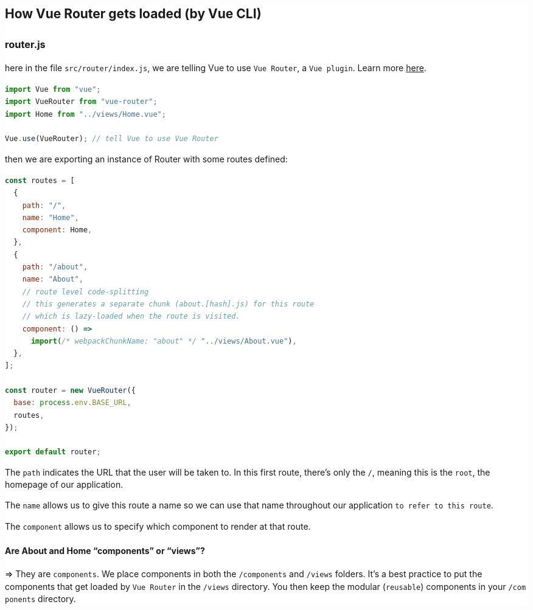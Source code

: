 ## How Vue Router gets loaded (by Vue CLI)
### router.js
here in the file `src/router/index.js`, we are telling Vue to use `Vue Router`, a `Vue plugin`. Learn more [here](https://vuejs.org/v2/guide/plugins.html).

```js
import Vue from "vue";
import VueRouter from "vue-router";
import Home from "../views/Home.vue";

Vue.use(VueRouter); // tell Vue to use Vue Router
```

then we are exporting an instance of Router with some routes defined:

```js
const routes = [
  {
    path: "/",
    name: "Home",
    component: Home,
  },
  {
    path: "/about",
    name: "About",
    // route level code-splitting
    // this generates a separate chunk (about.[hash].js) for this route
    // which is lazy-loaded when the route is visited.
    component: () =>
      import(/* webpackChunkName: "about" */ "../views/About.vue"),
  },
];

const router = new VueRouter({
  base: process.env.BASE_URL,
  routes,
});

export default router;

```

The `path` indicates the URL that the user will be taken to. In this first route, there’s only the `/`, meaning this is the `root`, the homepage of our application.

The `name` allows us to give this route a name so we can use that name throughout our application `to refer to this route`.

The `component` allows us to specify which component to render at that route.

####  Are About and Home “components” or “views”?
=> They are `components`. We place components in both the `/components` and `/views` folders. It’s a best practice to put the components that get loaded by `Vue Router` in the `/views` directory. You then keep the modular (`reusable`) components in your `/components` directory.
